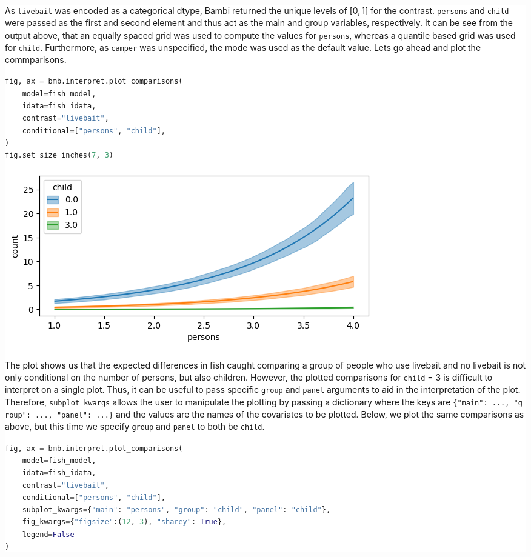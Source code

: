 

As `livebait` was encoded as a categorical dtype, Bambi returned the unique levels of $[0, 1]$ for the contrast. `persons` and `child` were passed as the first and second element and thus act as the main and group variables, respectively. It can be see from the output above, that an equally spaced grid was used to compute the values for `persons`, whereas a quantile based grid was used for `child`. Furthermore, as `camper` was unspecified, the mode was used as the default value. Lets go ahead and plot the commparisons.


```python
fig, ax = bmb.interpret.plot_comparisons(
    model=fish_model,
    idata=fish_idata,
    contrast="livebait",
    conditional=["persons", "child"],
)
fig.set_size_inches(7, 3)
```



![png](2023-06-30-gsoc-update-comparisons_files/2023-06-30-gsoc-update-comparisons_21_0.png)



The plot shows us that the expected differences in fish caught comparing a group of people who use livebait and no livebait is not only conditional on the number of persons, but also children. However, the plotted comparisons for `child` = $3$ is difficult to interpret on a single plot. Thus, it can be useful to pass specific `group` and `panel` arguments to aid in the interpretation of the plot. Therefore, `subplot_kwargs` allows the user to manipulate the plotting by passing a dictionary where the keys are `{"main": ..., "group": ..., "panel": ...}` and the values are the names of the covariates to be plotted. Below, we plot the same comparisons as above, but this time we specify `group` and `panel` to both be `child`.


```python
fig, ax = bmb.interpret.plot_comparisons(
    model=fish_model,
    idata=fish_idata,
    contrast="livebait",
    conditional=["persons", "child"],
    subplot_kwargs={"main": "persons", "group": "child", "panel": "child"},
    fig_kwargs={"figsize":(12, 3), "sharey": True},
    legend=False
)
```
